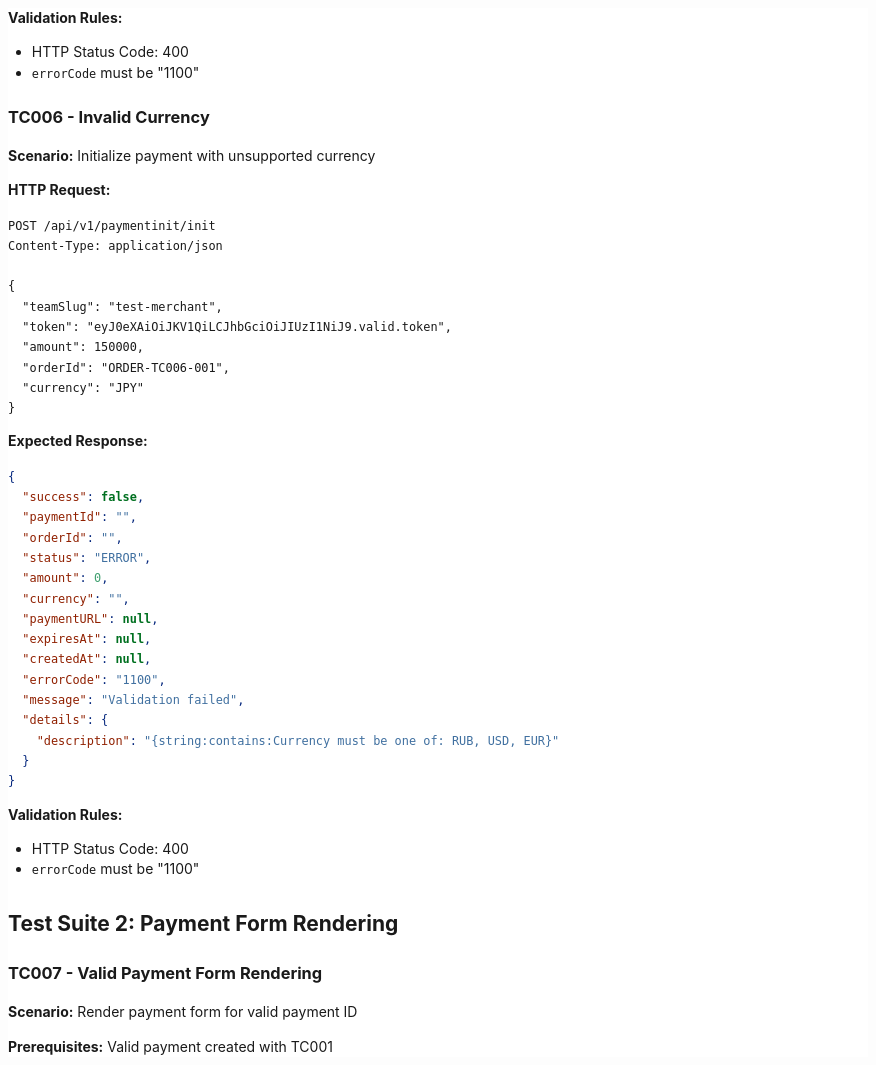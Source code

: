 **Validation Rules:**
- HTTP Status Code: 400
- `errorCode` must be "1100"

### TC006 - Invalid Currency

**Scenario:** Initialize payment with unsupported currency

**HTTP Request:**
```http
POST /api/v1/paymentinit/init
Content-Type: application/json

{
  "teamSlug": "test-merchant",
  "token": "eyJ0eXAiOiJKV1QiLCJhbGciOiJIUzI1NiJ9.valid.token",
  "amount": 150000,
  "orderId": "ORDER-TC006-001",
  "currency": "JPY"
}
```

**Expected Response:**
```json
{
  "success": false,
  "paymentId": "",
  "orderId": "",
  "status": "ERROR",
  "amount": 0,
  "currency": "",
  "paymentURL": null,
  "expiresAt": null,
  "createdAt": null,
  "errorCode": "1100",
  "message": "Validation failed",
  "details": {
    "description": "{string:contains:Currency must be one of: RUB, USD, EUR}"
  }
}
```

**Validation Rules:**
- HTTP Status Code: 400
- `errorCode` must be "1100"

## Test Suite 2: Payment Form Rendering

### TC007 - Valid Payment Form Rendering

**Scenario:** Render payment form for valid payment ID

**Prerequisites:** Valid payment created with TC001
